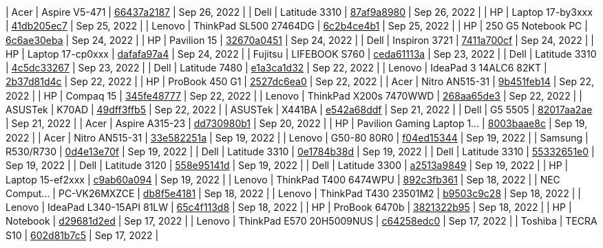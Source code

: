 | Acer          | Aspire V5-471               | [66437a2187](https://linux-hardware.org/?probe=66437a2187) | Sep 26, 2022 |
| Dell          | Latitude 3310               | [87af9a8980](https://linux-hardware.org/?probe=87af9a8980) | Sep 26, 2022 |
| HP            | Laptop 17-by3xxx            | [41db205ec7](https://linux-hardware.org/?probe=41db205ec7) | Sep 25, 2022 |
| Lenovo        | ThinkPad SL500 27464DG      | [6c2b4ce4b1](https://linux-hardware.org/?probe=6c2b4ce4b1) | Sep 25, 2022 |
| HP            | 250 G5 Notebook PC          | [6c6ae30eba](https://linux-hardware.org/?probe=6c6ae30eba) | Sep 24, 2022 |
| HP            | Pavilion 15                 | [32670a0451](https://linux-hardware.org/?probe=32670a0451) | Sep 24, 2022 |
| Dell          | Inspiron 3721               | [7411a700cf](https://linux-hardware.org/?probe=7411a700cf) | Sep 24, 2022 |
| HP            | Laptop 17-cp0xxx            | [dafafa97a4](https://linux-hardware.org/?probe=dafafa97a4) | Sep 24, 2022 |
| Fujitsu       | LIFEBOOK S760               | [ceda61113a](https://linux-hardware.org/?probe=ceda61113a) | Sep 23, 2022 |
| Dell          | Latitude 3310               | [4c5dc33267](https://linux-hardware.org/?probe=4c5dc33267) | Sep 23, 2022 |
| Dell          | Latitude 7480               | [e1a3ca1d32](https://linux-hardware.org/?probe=e1a3ca1d32) | Sep 22, 2022 |
| Lenovo        | IdeaPad 3 14ALC6 82KT       | [2b37d81d4c](https://linux-hardware.org/?probe=2b37d81d4c) | Sep 22, 2022 |
| HP            | ProBook 450 G1              | [2527dc6ea0](https://linux-hardware.org/?probe=2527dc6ea0) | Sep 22, 2022 |
| Acer          | Nitro AN515-31              | [9b451feb14](https://linux-hardware.org/?probe=9b451feb14) | Sep 22, 2022 |
| HP            | Compaq 15                   | [345fe48777](https://linux-hardware.org/?probe=345fe48777) | Sep 22, 2022 |
| Lenovo        | ThinkPad X200s 7470WWD      | [268aa65de3](https://linux-hardware.org/?probe=268aa65de3) | Sep 22, 2022 |
| ASUSTek       | K70AD                       | [49dff3ffb5](https://linux-hardware.org/?probe=49dff3ffb5) | Sep 22, 2022 |
| ASUSTek       | X441BA                      | [e542a68ddf](https://linux-hardware.org/?probe=e542a68ddf) | Sep 21, 2022 |
| Dell          | G5 5505                     | [82017aa2ae](https://linux-hardware.org/?probe=82017aa2ae) | Sep 21, 2022 |
| Acer          | Aspire A315-23              | [dd730980b1](https://linux-hardware.org/?probe=dd730980b1) | Sep 20, 2022 |
| HP            | Pavilion Gaming Laptop 1... | [8003baae8c](https://linux-hardware.org/?probe=8003baae8c) | Sep 19, 2022 |
| Acer          | Nitro AN515-31              | [33e582251a](https://linux-hardware.org/?probe=33e582251a) | Sep 19, 2022 |
| Lenovo        | G50-80 80R0                 | [f04ed15344](https://linux-hardware.org/?probe=f04ed15344) | Sep 19, 2022 |
| Samsung       | R530/R730                   | [0d4e13e70f](https://linux-hardware.org/?probe=0d4e13e70f) | Sep 19, 2022 |
| Dell          | Latitude 3310               | [0e1784b38d](https://linux-hardware.org/?probe=0e1784b38d) | Sep 19, 2022 |
| Dell          | Latitude 3310               | [55332651e0](https://linux-hardware.org/?probe=55332651e0) | Sep 19, 2022 |
| Dell          | Latitude 3120               | [558e95141d](https://linux-hardware.org/?probe=558e95141d) | Sep 19, 2022 |
| Dell          | Latitude 3300               | [a2513a9849](https://linux-hardware.org/?probe=a2513a9849) | Sep 19, 2022 |
| HP            | Laptop 15-ef2xxx            | [c9ab60a094](https://linux-hardware.org/?probe=c9ab60a094) | Sep 19, 2022 |
| Lenovo        | ThinkPad T400 6474WPU       | [892c3fb361](https://linux-hardware.org/?probe=892c3fb361) | Sep 18, 2022 |
| NEC Comput... | PC-VK26MXZCE                | [db8f5e4181](https://linux-hardware.org/?probe=db8f5e4181) | Sep 18, 2022 |
| Lenovo        | ThinkPad T430 23501M2       | [b9503c9c28](https://linux-hardware.org/?probe=b9503c9c28) | Sep 18, 2022 |
| Lenovo        | IdeaPad L340-15API 81LW     | [65c4f113d8](https://linux-hardware.org/?probe=65c4f113d8) | Sep 18, 2022 |
| HP            | ProBook 6470b               | [3821322b95](https://linux-hardware.org/?probe=3821322b95) | Sep 18, 2022 |
| HP            | Notebook                    | [d29681d2ed](https://linux-hardware.org/?probe=d29681d2ed) | Sep 17, 2022 |
| Lenovo        | ThinkPad E570 20H5009NUS    | [c64258edc0](https://linux-hardware.org/?probe=c64258edc0) | Sep 17, 2022 |
| Toshiba       | TECRA S10                   | [602d81b7c5](https://linux-hardware.org/?probe=602d81b7c5) | Sep 17, 2022 |